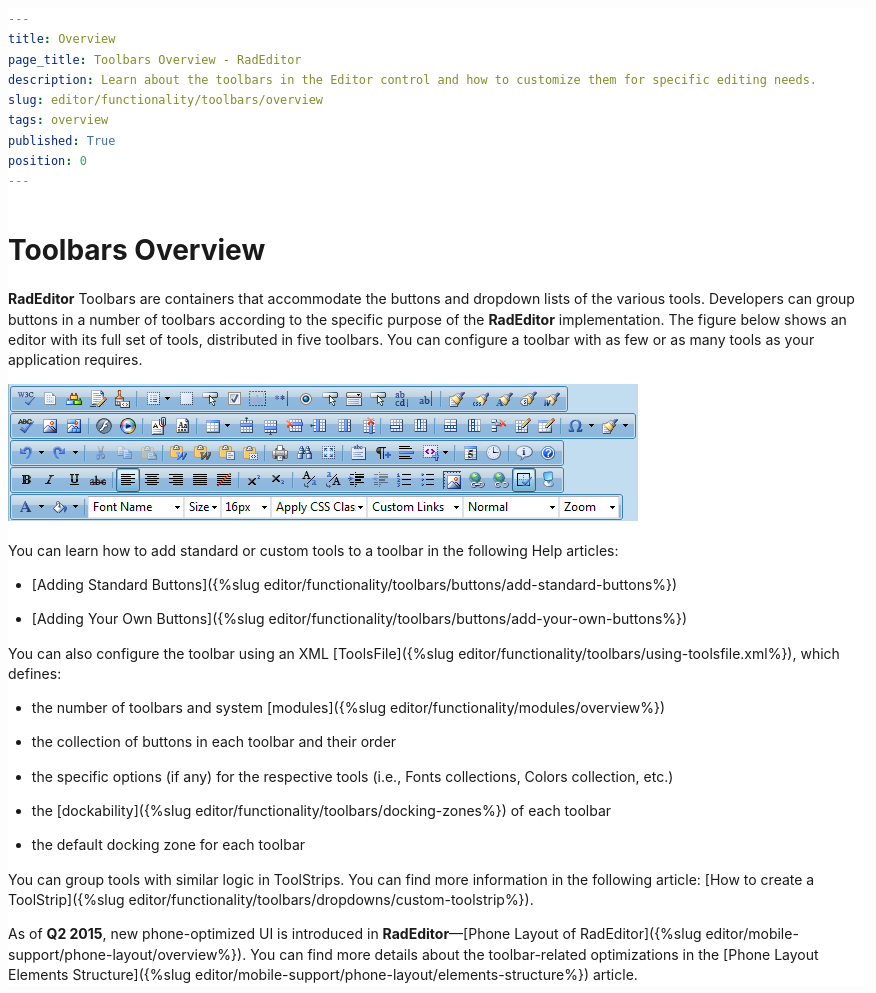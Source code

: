 ```yaml
---
title: Overview
page_title: Toolbars Overview - RadEditor
description: Learn about the toolbars in the Editor control and how to customize them for specific editing needs.
slug: editor/functionality/toolbars/overview
tags: overview
published: True
position: 0
---
```


# Toolbars Overview

**RadEditor** Toolbars are containers that accommodate the buttons and dropdown lists of the various tools.	Developers can group buttons in a number of toolbars according to the specific purpose of the **RadEditor** implementation.	The figure below shows an editor with its full set of tools, distributed in five toolbars. You can configure a toolbar	with as few or as many tools as your application requires.

![](images/editor-fullsetoftoolsq12010.png)

You can learn how to add standard or custom tools to a toolbar in the following Help articles:

* [Adding Standard Buttons]({%slug editor/functionality/toolbars/buttons/add-standard-buttons%})

* [Adding Your Own Buttons]({%slug editor/functionality/toolbars/buttons/add-your-own-buttons%})

You can also configure the toolbar using an XML [ToolsFile]({%slug editor/functionality/toolbars/using-toolsfile.xml%}), which	defines:

* the number of toolbars and system [modules]({%slug editor/functionality/modules/overview%})

* the collection of buttons in each toolbar and their order

* the specific options (if any) for the respective tools (i.e., Fonts collections, Colors collection, etc.)

* the [dockability]({%slug editor/functionality/toolbars/docking-zones%}) of each toolbar

* the default docking zone for each toolbar

You can group tools with similar logic in ToolStrips. You can find more information in the following	article: [How to create a ToolStrip]({%slug editor/functionality/toolbars/dropdowns/custom-toolstrip%}).

As of **Q2 2015**, new phone-optimized UI is introduced in **RadEditor**—[Phone Layout of RadEditor]({%slug editor/mobile-support/phone-layout/overview%}). You can find more details about the toolbar-related optimizations in the [Phone Layout Elements Structure]({%slug editor/mobile-support/phone-layout/elements-structure%}) article.   
